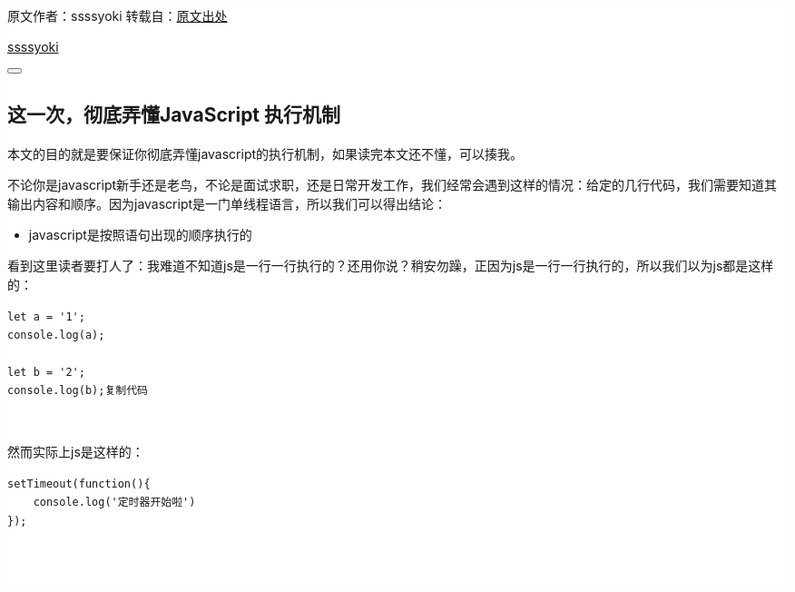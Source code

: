 原文作者：ssssyoki
转载自：[原文出处](https://juejin.im/post/59e85eebf265da430d571f89)
<article data-v-04f218ef="" itemscope="itemscope" itemtype="http://schema.org/Article" class="article" data-v-1be03d82=""><meta itemprop="url" content="https://juejin.im/post/59e85eebf265da430d571f89"><meta itemprop="headline" content="这一次，彻底弄懂 JavaScript 执行机制"><meta itemprop="keywords" content="JavaScript"><meta itemprop="datePublished" content="2017-11-21T08:12:59.282Z"><meta itemprop="image" content="https://user-gold-cdn.xitu.io/2017/11/21/15fdd9dfc3293a5c?w=810&amp;h=389&amp;f=png&amp;s=177029"><div itemprop="author" itemscope="itemscope" itemtype="http://schema.org/Person"><meta itemprop="name" content="ssssyoki"><meta itemprop="url" content="https://juejin.im/user/57a999616be3ff00654e34cc"></div><div itemprop="publisher" itemscope="itemscope" itemtype="http://schema.org/Organization"><meta itemprop="name" content="掘金"><div itemprop="logo" itemscope="itemscope" itemtype="https://schema.org/ImageObject"><meta itemprop="url" content="https://b-gold-cdn.xitu.io/icon/icon-white-180.png"><meta itemprop="width" content="180"><meta itemprop="height" content="180"></div></div><div data-v-04f218ef="" class="author-info-block"><a data-v-04f218ef="" href="/user/57a999616be3ff00654e34cc" target="_blank" rel="" class="avatar-link"><div data-v-0c0b16c6="" data-v-d9afc24c="" data-v-04f218ef="" data-src="https://user-gold-cdn.xitu.io/2018/1/21/161181a099330fe4?imageView2/1/w/100/h/100/q/85/format/webp/interlace/1" class="lazy avatar avatar loaded" style="background-image: url(&quot;https://user-gold-cdn.xitu.io/2018/1/21/161181a099330fe4?imageView2/1/w/100/h/100/q/85/format/webp/interlace/1&quot;);"></div></a><div data-v-04f218ef="" class="author-info-box"><a data-v-04f218ef="" href="/user/57a999616be3ff00654e34cc" target="_blank" rel="" class="username ellipsis"><font style="vertical-align: inherit;"><font style="vertical-align: inherit;">ssssyoki</font></font></a><div data-v-04f218ef="" class="meta-box"><time data-v-04f218ef="" datetime="2017-11-21T08:12:59.282Z" title="Tue Nov 21 2017 16:12:59 GMT+0800 (中国标准时间)" class="time"><font style="vertical-align: inherit;"><font style="vertical-align: inherit;"></font></font></time><span data-v-04f218ef="" class="views-count"><font style="vertical-align: inherit;"><font style="vertical-align: inherit;"></font></font></span></div></div><button data-v-ddc167a0="" data-v-04f218ef="" class="follow-button follow"><font style="vertical-align: inherit;"><font style="vertical-align: inherit;"></font></font></button></div><div data-v-0c0b16c6="" data-v-6e758c9a="" data-v-04f218ef="" data-src="https://user-gold-cdn.xitu.io/2017/11/21/15fdd9dfc3293a5c?imageView2/1/w/1304/h/734/q/85/format/webp/interlace/1" class="lazy thumb article-hero loaded" style="background-image: url(&quot;https://user-gold-cdn.xitu.io/2017/11/21/15fdd9dfc3293a5c?imageView2/1/w/1304/h/734/q/85/format/webp/interlace/1&quot;); background-size: cover;"></div><h1 data-v-04f218ef="" class="article-title"><font style="vertical-align: inherit;"><font style="vertical-align: inherit;">这一次，彻底弄懂JavaScript 执行机制</font></font></h1><div data-v-04f218ef="" data-id="5a13e00bf265da432b4a729f" itemprop="articleBody" class="article-content"><p><font style="vertical-align: inherit;"><font style="vertical-align: inherit;">本文的目的就是要保证你彻底弄懂javascript的执行机制，如果读完本文还不懂，可以揍我。</font></font></p>

<p><font style="vertical-align: inherit;"><font style="vertical-align: inherit;">不论你是javascript新手还是老鸟，不论是面试求职，还是日常开发工作，我们经常会遇到这样的情况：给定的几行代码，我们需要知道其输出内容和顺序。</font><font style="vertical-align: inherit;">因为javascript是一门单线程语言，所以我们可以得出结论：</font></font></p>
<ul>
<li><font style="vertical-align: inherit;"><font style="vertical-align: inherit;">javascript是按照语句出现的顺序执行的</font></font></li>
</ul>
<p><font style="vertical-align: inherit;"><font style="vertical-align: inherit;">看到这里读者要打人了：我难道不知道js是一行一行执行的？</font><font style="vertical-align: inherit;">还用你说？</font><font style="vertical-align: inherit;">稍安勿躁，正因为js是一行一行执行的，所以我们以为js都是这样的：</font></font></p>
<pre><code class="hljs javascript copyable" lang="JavaScript"><span class="hljs-keyword">let</span> a = <span class="hljs-string">'1'</span>;
<span class="hljs-built_in">console</span>.log(a);<font></font>
<font></font>
<span class="hljs-keyword">let</span> b = <span class="hljs-string">'2'</span>;
<span class="hljs-built_in">console</span>.log(b);<span class="copy-code-btn">复制代码</span></code></pre><p></p><figure><img alt="" class="lazyload inited loaded" data-src="https://user-gold-cdn.xitu.io/2017/11/20/15fd87f7221d0dbe?imageView2/0/w/1280/h/960/format/webp/ignore-error/1" data-width="198" data-height="135" src="https://user-gold-cdn.xitu.io/2017/11/20/15fd87f7221d0dbe?imageView2/0/w/1280/h/960/format/webp/ignore-error/1"><figcaption></figcaption></figure><p></p>
<p><font style="vertical-align: inherit;"><font style="vertical-align: inherit;">然而实际上js是这样的：</font></font></p>
<pre><code class="hljs javascript copyable" lang="JavaScript">setTimeout(<span class="hljs-function"><span class="hljs-keyword">function</span>(<span class="hljs-params"></span>)</span>{
    <span class="hljs-built_in">console</span>.log(<span class="hljs-string">'定时器开始啦'</span>)<font></font>
});<font></font>
<font></font>